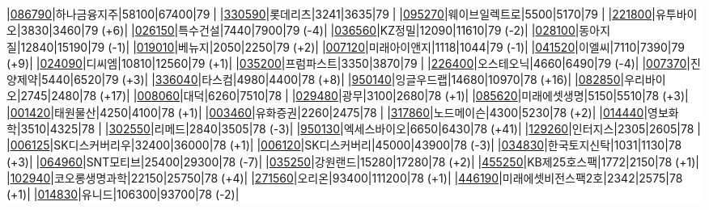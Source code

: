 |[086790](https://finance.daum.net/quotes/A086790)|하나금융지주|58100|67400|79 |
|[330590](https://finance.daum.net/quotes/A330590)|롯데리츠|3241|3635|79 |
|[095270](https://finance.daum.net/quotes/A095270)|웨이브일렉트로|5500|5170|79 |
|[221800](https://finance.daum.net/quotes/A221800)|유투바이오|3830|3460|79 (+6)|
|[026150](https://finance.daum.net/quotes/A026150)|특수건설|7440|7900|79 (-4)|
|[036560](https://finance.daum.net/quotes/A036560)|KZ정밀|12090|11610|79 (-2)|
|[028100](https://finance.daum.net/quotes/A028100)|동아지질|12840|15190|79 (-1)|
|[019010](https://finance.daum.net/quotes/A019010)|베뉴지|2050|2250|79 (+2)|
|[007120](https://finance.daum.net/quotes/A007120)|미래아이앤지|1118|1044|79 (-1)|
|[041520](https://finance.daum.net/quotes/A041520)|이엘씨|7110|7390|79 (+9)|
|[024090](https://finance.daum.net/quotes/A024090)|디씨엠|10810|12560|79 (+1)|
|[035200](https://finance.daum.net/quotes/A035200)|프럼파스트|3350|3870|79 |
|[226400](https://finance.daum.net/quotes/A226400)|오스테오닉|4660|6490|79 (-4)|
|[007370](https://finance.daum.net/quotes/A007370)|진양제약|5440|6520|79 (+3)|
|[336040](https://finance.daum.net/quotes/A336040)|타스컴|4980|4400|78 (+8)|
|[950140](https://finance.daum.net/quotes/A950140)|잉글우드랩|14680|10970|78 (+16)|
|[082850](https://finance.daum.net/quotes/A082850)|우리바이오|2745|2480|78 (+17)|
|[008060](https://finance.daum.net/quotes/A008060)|대덕|6260|7510|78 |
|[029480](https://finance.daum.net/quotes/A029480)|광무|3100|2680|78 (+1)|
|[085620](https://finance.daum.net/quotes/A085620)|미래에셋생명|5150|5510|78 (+3)|
|[001420](https://finance.daum.net/quotes/A001420)|태원물산|4250|4100|78 (+1)|
|[003460](https://finance.daum.net/quotes/A003460)|유화증권|2260|2475|78 |
|[317860](https://finance.daum.net/quotes/A317860)|노드메이슨|4300|5230|78 (+2)|
|[014440](https://finance.daum.net/quotes/A014440)|영보화학|3510|4325|78 |
|[302550](https://finance.daum.net/quotes/A302550)|리메드|2840|3505|78 (-3)|
|[950130](https://finance.daum.net/quotes/A950130)|엑세스바이오|6650|6430|78 (+41)|
|[129260](https://finance.daum.net/quotes/A129260)|인터지스|2305|2605|78 |
|[006125](https://finance.daum.net/quotes/A006125)|SK디스커버리우|32400|36000|78 (+1)|
|[006120](https://finance.daum.net/quotes/A006120)|SK디스커버리|45000|43900|78 (-3)|
|[034830](https://finance.daum.net/quotes/A034830)|한국토지신탁|1031|1130|78 (+3)|
|[064960](https://finance.daum.net/quotes/A064960)|SNT모티브|25400|29300|78 (-7)|
|[035250](https://finance.daum.net/quotes/A035250)|강원랜드|15280|17280|78 (+2)|
|[455250](https://finance.daum.net/quotes/A455250)|KB제25호스팩|1772|2150|78 (+1)|
|[102940](https://finance.daum.net/quotes/A102940)|코오롱생명과학|22150|25750|78 (+4)|
|[271560](https://finance.daum.net/quotes/A271560)|오리온|93400|111200|78 (+1)|
|[446190](https://finance.daum.net/quotes/A446190)|미래에셋비전스팩2호|2342|2575|78 (+1)|
|[014830](https://finance.daum.net/quotes/A014830)|유니드|106300|93700|78 (-2)|